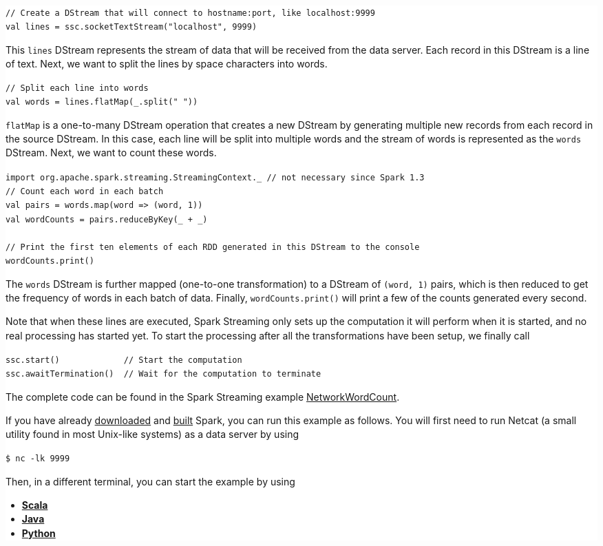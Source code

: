 ```
// Create a DStream that will connect to hostname:port, like localhost:9999
val lines = ssc.socketTextStream("localhost", 9999)
```

This `lines` DStream represents the stream of data that will be received from the data server. Each record in this DStream is a line of text. Next, we want to split the lines by space characters into words.

```
// Split each line into words
val words = lines.flatMap(_.split(" "))
```

`flatMap` is a one-to-many DStream operation that creates a new DStream by generating multiple new records from each record in the source DStream. In this case, each line will be split into multiple words and the stream of words is represented as the `words` DStream. Next, we want to count these words.

```
import org.apache.spark.streaming.StreamingContext._ // not necessary since Spark 1.3
// Count each word in each batch
val pairs = words.map(word => (word, 1))
val wordCounts = pairs.reduceByKey(_ + _)

// Print the first ten elements of each RDD generated in this DStream to the console
wordCounts.print()
```

The `words` DStream is further mapped (one-to-one transformation) to a DStream of `(word, 1)` pairs, which is then reduced to get the frequency of words in each batch of data. Finally, `wordCounts.print()` will print a few of the counts generated every second.

Note that when these lines are executed, Spark Streaming only sets up the computation it will perform when it is started, and no real processing has started yet. To start the processing after all the transformations have been setup, we finally call

```
ssc.start()             // Start the computation
ssc.awaitTermination()  // Wait for the computation to terminate
```

The complete code can be found in the Spark Streaming example [NetworkWordCount](https://github.com/apache/spark/blob/v2.1.3/examples/src/main/scala/org/apache/spark/examples/streaming/NetworkWordCount.scala). 

If you have already [downloaded](http://spark.apache.org/docs/2.1.3/index.html#downloading) and [built](http://spark.apache.org/docs/2.1.3/index.html#building) Spark, you can run this example as follows. You will first need to run Netcat (a small utility found in most Unix-like systems) as a data server by using

```
$ nc -lk 9999
```

Then, in a different terminal, you can start the example by using

- [**Scala**](http://spark.apache.org/docs/2.1.3/streaming-programming-guide.html#tab_scala_1)
- [**Java**](http://spark.apache.org/docs/2.1.3/streaming-programming-guide.html#tab_java_1)
- [**Python**](http://spark.apache.org/docs/2.1.3/streaming-programming-guide.html#tab_python_1)
